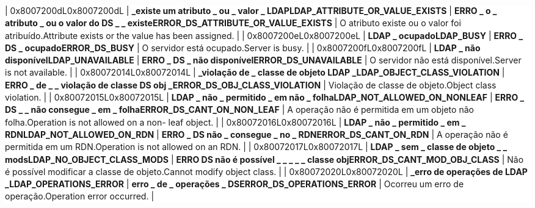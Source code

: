 | <span data-ttu-id="245fa-166">0x8007200dL</span><span class="sxs-lookup"><span data-stu-id="245fa-166">0x8007200dL</span></span>      | <span data-ttu-id="245fa-167">**\_existe um atributo \_ ou \_ valor \_ LDAP**</span><span class="sxs-lookup"><span data-stu-id="245fa-167">**LDAP\_ATTRIBUTE\_OR\_VALUE\_EXISTS**</span></span> | <span data-ttu-id="245fa-168">**ERRO \_ o \_ atributo \_ ou o valor do DS \_ \_ existe**</span><span class="sxs-lookup"><span data-stu-id="245fa-168">**ERROR\_DS\_ATTRIBUTE\_OR\_VALUE\_EXISTS**</span></span> | <span data-ttu-id="245fa-169">O atributo existe ou o valor foi atribuído.</span><span class="sxs-lookup"><span data-stu-id="245fa-169">Attribute exists or the value has been assigned.</span></span> |
| <span data-ttu-id="245fa-170">0x8007200eL</span><span class="sxs-lookup"><span data-stu-id="245fa-170">0x8007200eL</span></span>      | <span data-ttu-id="245fa-171">**LDAP \_ ocupado**</span><span class="sxs-lookup"><span data-stu-id="245fa-171">**LDAP\_BUSY**</span></span>                         | <span data-ttu-id="245fa-172">**ERRO \_ DS \_ ocupado**</span><span class="sxs-lookup"><span data-stu-id="245fa-172">**ERROR\_DS\_BUSY**</span></span>                         | <span data-ttu-id="245fa-173">O servidor está ocupado.</span><span class="sxs-lookup"><span data-stu-id="245fa-173">Server is busy.</span></span>                                  |
| <span data-ttu-id="245fa-174">0x8007200fL</span><span class="sxs-lookup"><span data-stu-id="245fa-174">0x8007200fL</span></span>      | <span data-ttu-id="245fa-175">**LDAP \_ não disponível**</span><span class="sxs-lookup"><span data-stu-id="245fa-175">**LDAP\_UNAVAILABLE**</span></span>                  | <span data-ttu-id="245fa-176">**ERRO \_ DS \_ não disponível**</span><span class="sxs-lookup"><span data-stu-id="245fa-176">**ERROR\_DS\_UNAVAILABLE**</span></span>                  | <span data-ttu-id="245fa-177">O servidor não está disponível.</span><span class="sxs-lookup"><span data-stu-id="245fa-177">Server is not available.</span></span>                         |
| <span data-ttu-id="245fa-178">0x80072014L</span><span class="sxs-lookup"><span data-stu-id="245fa-178">0x80072014L</span></span>      | <span data-ttu-id="245fa-179">**\_violação de \_ classe de objeto LDAP \_**</span><span class="sxs-lookup"><span data-stu-id="245fa-179">**LDAP\_OBJECT\_CLASS\_VIOLATION**</span></span>     | <span data-ttu-id="245fa-180">**ERRO \_ de \_ \_ violação de classe DS obj \_**</span><span class="sxs-lookup"><span data-stu-id="245fa-180">**ERROR\_DS\_OBJ\_CLASS\_VIOLATION**</span></span>        | <span data-ttu-id="245fa-181">Violação de classe de objeto.</span><span class="sxs-lookup"><span data-stu-id="245fa-181">Object class violation.</span></span>                          |
| <span data-ttu-id="245fa-182">0x80072015L</span><span class="sxs-lookup"><span data-stu-id="245fa-182">0x80072015L</span></span>      | <span data-ttu-id="245fa-183">**LDAP \_ não \_ permitido \_ em não \_ folha**</span><span class="sxs-lookup"><span data-stu-id="245fa-183">**LDAP\_NOT\_ALLOWED\_ON\_NONLEAF**</span></span>    | <span data-ttu-id="245fa-184">**ERRO \_ DS \_ \_ não consegue \_ em \_ folha**</span><span class="sxs-lookup"><span data-stu-id="245fa-184">**ERROR\_DS\_CANT\_ON\_NON\_LEAF**</span></span>          | <span data-ttu-id="245fa-185">A operação não é permitida em um objeto não folha.</span><span class="sxs-lookup"><span data-stu-id="245fa-185">Operation is not allowed on a non- leaf object.</span></span>  |
| <span data-ttu-id="245fa-186">0x80072016L</span><span class="sxs-lookup"><span data-stu-id="245fa-186">0x80072016L</span></span>      | <span data-ttu-id="245fa-187">**LDAP \_ não \_ permitido \_ em \_ RDN**</span><span class="sxs-lookup"><span data-stu-id="245fa-187">**LDAP\_NOT\_ALLOWED\_ON\_RDN**</span></span>        | <span data-ttu-id="245fa-188">**ERRO \_ DS não \_ consegue \_ no \_ RDN**</span><span class="sxs-lookup"><span data-stu-id="245fa-188">**ERROR\_DS\_CANT\_ON\_RDN**</span></span>                | <span data-ttu-id="245fa-189">A operação não é permitida em um RDN.</span><span class="sxs-lookup"><span data-stu-id="245fa-189">Operation is not allowed on an RDN.</span></span>              |
| <span data-ttu-id="245fa-190">0x80072017L</span><span class="sxs-lookup"><span data-stu-id="245fa-190">0x80072017L</span></span>      | <span data-ttu-id="245fa-191">**LDAP \_ sem \_ classe de objeto \_ \_ mods**</span><span class="sxs-lookup"><span data-stu-id="245fa-191">**LDAP\_NO\_OBJECT\_CLASS\_MODS**</span></span>      | <span data-ttu-id="245fa-192">**ERRO DS não é possível \_ \_ \_ \_ \_ classe obj**</span><span class="sxs-lookup"><span data-stu-id="245fa-192">**ERROR\_DS\_CANT\_MOD\_OBJ\_CLASS**</span></span>        | <span data-ttu-id="245fa-193">Não é possível modificar a classe de objeto.</span><span class="sxs-lookup"><span data-stu-id="245fa-193">Cannot modify object class.</span></span>                      |
| <span data-ttu-id="245fa-194">0x80072020L</span><span class="sxs-lookup"><span data-stu-id="245fa-194">0x80072020L</span></span>      | <span data-ttu-id="245fa-195">**\_erro de operações de LDAP \_**</span><span class="sxs-lookup"><span data-stu-id="245fa-195">**LDAP\_OPERATIONS\_ERROR**</span></span>            | <span data-ttu-id="245fa-196">**erro \_ de \_ operações \_ DS**</span><span class="sxs-lookup"><span data-stu-id="245fa-196">**ERROR\_DS\_OPERATIONS\_ERROR**</span></span>            | <span data-ttu-id="245fa-197">Ocorreu um erro de operação.</span><span class="sxs-lookup"><span data-stu-id="245fa-197">Operation error occurred.</span></span>                        |